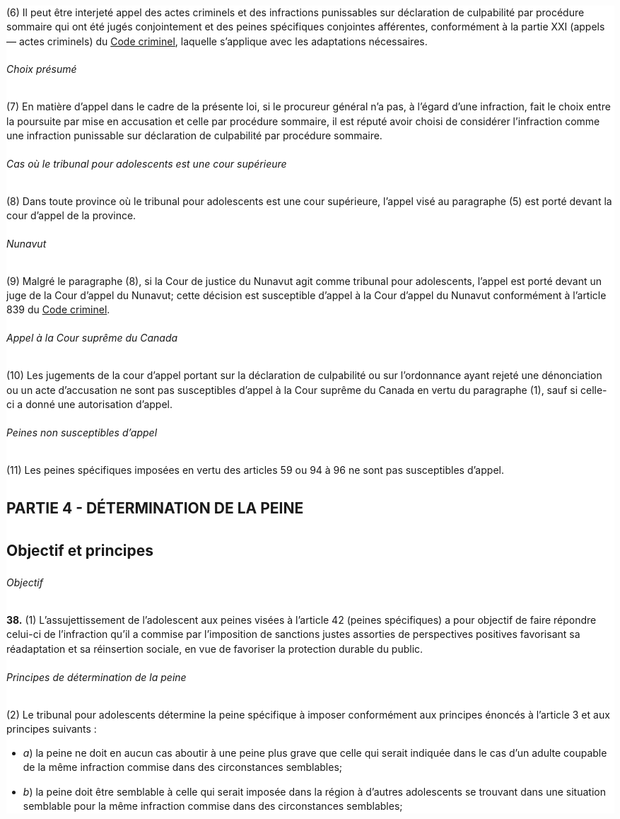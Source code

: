 (6) Il peut être interjeté appel des actes criminels et des infractions punissables sur déclaration de culpabilité par procédure sommaire qui ont été jugés conjointement et des peines spécifiques conjointes afférentes, conformément à la partie XXI (appels — actes criminels) du [Code criminel](/canada/fra/lois/C/C-46.md), laquelle s’applique avec les adaptations nécessaires.

###### Choix présumé

(7) En matière d’appel dans le cadre de la présente loi, si le procureur général n’a pas, à l’égard d’une infraction, fait le choix entre la poursuite par mise en accusation et celle par procédure sommaire, il est réputé avoir choisi de considérer l’infraction comme une infraction punissable sur déclaration de culpabilité par procédure sommaire.

###### Cas où le tribunal pour adolescents est une cour supérieure

(8) Dans toute province où le tribunal pour adolescents est une cour supérieure, l’appel visé au paragraphe (5) est porté devant la cour d’appel de la province.

###### Nunavut

(9) Malgré le paragraphe (8), si la Cour de justice du Nunavut agit comme tribunal pour adolescents, l’appel est porté devant un juge de la Cour d’appel du Nunavut; cette décision est susceptible d’appel à la Cour d’appel du Nunavut conformément à l’article 839 du [Code criminel](/canada/fra/lois/C/C-46.md).

###### Appel à la Cour suprême du Canada

(10) Les jugements de la cour d’appel portant sur la déclaration de culpabilité ou sur l’ordonnance ayant rejeté une dénonciation ou un acte d’accusation ne sont pas susceptibles d’appel à la Cour suprême du Canada en vertu du paragraphe (1), sauf si celle-ci a donné une autorisation d’appel.

###### Peines non susceptibles d’appel

(11) Les peines spécifiques imposées en vertu des articles 59 ou 94 à 96 ne sont pas susceptibles d’appel.

## PARTIE 4 - DÉTERMINATION DE LA PEINE

## Objectif et principes

###### Objectif

**38.** (1) L’assujettissement de l’adolescent aux peines visées à l’article 42 (peines spécifiques) a pour objectif de faire répondre celui-ci de l’infraction qu’il a commise par l’imposition de sanctions justes assorties de perspectives positives favorisant sa réadaptation et sa réinsertion sociale, en vue de favoriser la protection durable du public.

###### Principes de détermination de la peine

(2) Le tribunal pour adolescents détermine la peine spécifique à imposer conformément aux principes énoncés à l’article 3 et aux principes suivants :

  * _a_) la peine ne doit en aucun cas aboutir à une peine plus grave que celle qui serait indiquée dans le cas d’un adulte coupable de la même infraction commise dans des circonstances semblables;

  * _b_) la peine doit être semblable à celle qui serait imposée dans la région à d’autres adolescents se trouvant dans une situation semblable pour la même infraction commise dans des circonstances semblables;
